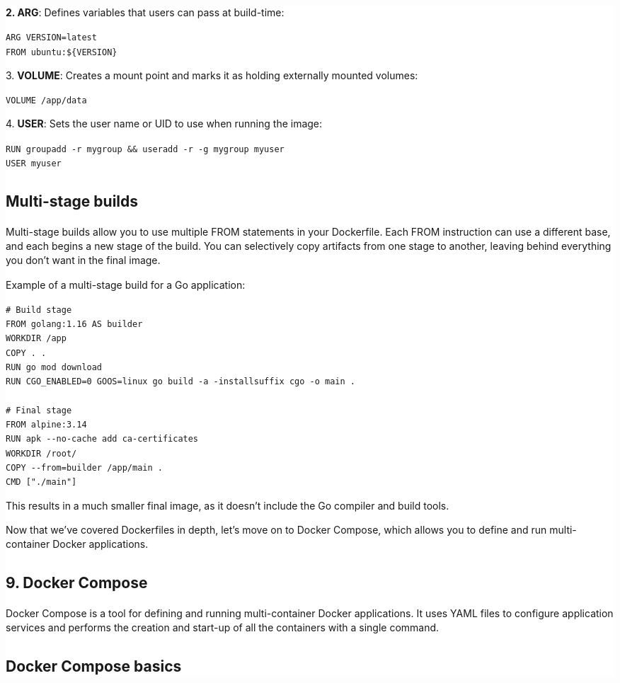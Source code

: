 **2. ARG**: Defines variables that users can pass at build-time:

```
ARG VERSION=latest
FROM ubuntu:${VERSION}
```

3\. **VOLUME**: Creates a mount point and marks it as holding externally mounted volumes:

```
VOLUME /app/data
```

4\. **USER**: Sets the user name or UID to use when running the image:

```
RUN groupadd -r mygroup && useradd -r -g mygroup myuser
USER myuser
```

## Multi-stage builds <a href="#id-722b" id="id-722b"></a>

Multi-stage builds allow you to use multiple FROM statements in your Dockerfile. Each FROM instruction can use a different base, and each begins a new stage of the build. You can selectively copy artifacts from one stage to another, leaving behind everything you don’t want in the final image.

Example of a multi-stage build for a Go application:

```
# Build stage
FROM golang:1.16 AS builder
WORKDIR /app
COPY . .
RUN go mod download
RUN CGO_ENABLED=0 GOOS=linux go build -a -installsuffix cgo -o main .

# Final stage
FROM alpine:3.14
RUN apk --no-cache add ca-certificates
WORKDIR /root/
COPY --from=builder /app/main .
CMD ["./main"]
```

This results in a much smaller final image, as it doesn’t include the Go compiler and build tools.

Now that we’ve covered Dockerfiles in depth, let’s move on to Docker Compose, which allows you to define and run multi-container Docker applications.

## 9. Docker Compose <a href="#id-74c9" id="id-74c9"></a>

Docker Compose is a tool for defining and running multi-container Docker applications. It uses YAML files to configure application services and performs the creation and start-up of all the containers with a single command.

## Docker Compose basics <a href="#fa6d" id="fa6d"></a>
